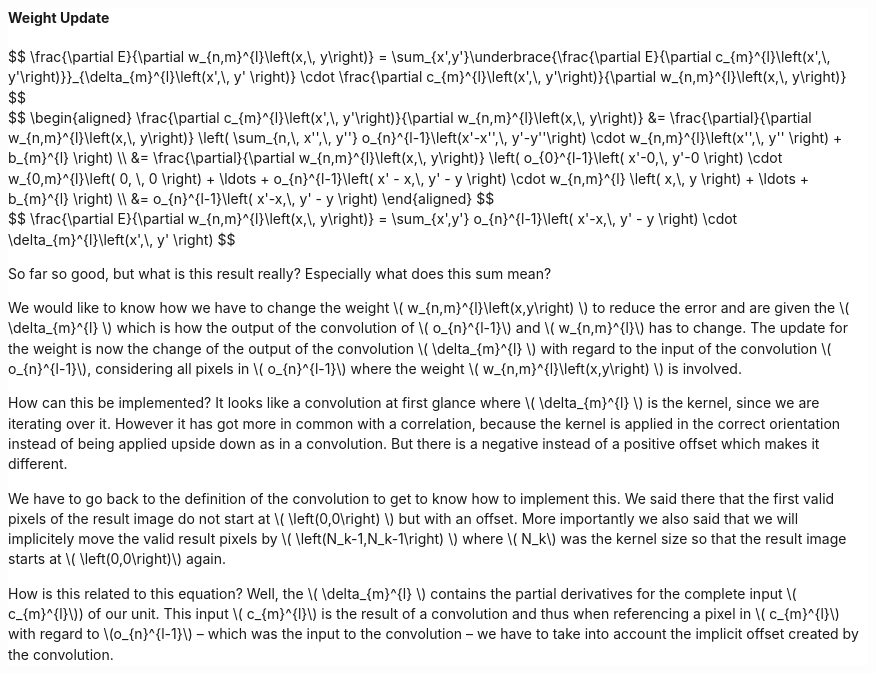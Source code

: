 #### Weight Update

<div>
$$
\frac{\partial E}{\partial w_{n,m}^{l}\left(x,\, y\right)} = \sum_{x',y'}\underbrace{\frac{\partial E}{\partial c_{m}^{l}\left(x',\, y'\right)}}_{\delta_{m}^{l}\left(x',\, y' \right)} \cdot \frac{\partial c_{m}^{l}\left(x',\, y'\right)}{\partial w_{n,m}^{l}\left(x,\, y\right)}
$$
</div>

<div>
$$
\begin{aligned}
\frac{\partial c_{m}^{l}\left(x',\, y'\right)}{\partial w_{n,m}^{l}\left(x,\, y\right)} &= \frac{\partial}{\partial w_{n,m}^{l}\left(x,\, y\right)} \left( \sum_{n,\, x'',\, y''} o_{n}^{l-1}\left(x'-x'',\, y'-y''\right) \cdot w_{n,m}^{l}\left(x'',\, y'' \right) + b_{m}^{l} \right) \\
  &= \frac{\partial}{\partial w_{n,m}^{l}\left(x,\, y\right)} \left( o_{0}^{l-1}\left( x'-0,\, y'-0 \right) \cdot w_{0,m}^{l}\left( 0, \, 0 \right) + \ldots + o_{n}^{l-1}\left( x' - x,\, y' - y \right) \cdot w_{n,m}^{l} \left( x,\, y \right) + \ldots + b_{m}^{l} \right) \\
  &= o_{n}^{l-1}\left( x'-x,\, y' - y \right)
\end{aligned}
$$
</div>

<div>
$$
\frac{\partial E}{\partial w_{n,m}^{l}\left(x,\, y\right)} = \sum_{x',y'} o_{n}^{l-1}\left( x'-x,\, y' - y \right) \cdot \delta_{m}^{l}\left(x',\, y' \right)
$$
</div>

So far so good, but what is this result really? Especially what does this sum mean?

We would like to know how we have to change the weight \\( w_{n,m}^{l}\left(x,y\right) \\) to reduce the error and are given the \\( \delta_{m}^{l} \\) which is how the output of the convolution of \\( o_{n}^{l-1}\\) and \\( w_{n,m}^{l}\\) has to change. The update for the weight is now the change of the output of the convolution \\( \delta_{m}^{l} \\) with regard to the input of the convolution \\( o_{n}^{l-1}\\), considering all pixels in \\( o_{n}^{l-1}\\) where the weight \\( w_{n,m}^{l}\left(x,y\right) \\) is involved.

How can this be implemented? It looks like a convolution at first glance where \\( \delta_{m}^{l} \\) is the kernel, since we are iterating over it. However it has got more in common with a correlation, because the kernel is applied in the correct orientation instead of being applied upside down as in a convolution. But there is a negative instead of a positive offset which makes it different.

We have to go back to the definition of the convolution to get to know how to implement this. We said there that the first valid pixels of the result image do not start at \\( \left(0,0\right) \\) but with an offset. More importantly we also said that we will implicitely move the valid result pixels by \\( \left(N_k-1,N_k-1\right) \\) where \\( N_k\\) was the kernel size so that the result image starts at \\( \left(0,0\right)\\) again.

How is this related to this equation? Well, the \\( \delta_{m}^{l} \\) contains the partial derivatives for the complete input  \\( c_{m}^{l}\\)) of our unit. This input \\( c_{m}^{l}\\) is the result of a convolution and thus when referencing a pixel in \\( c_{m}^{l}\\) with regard to \\(o_{n}^{l-1}\\) &ndash; which was the input to the convolution &ndash; we have to take into account the implicit offset created by the convolution.
